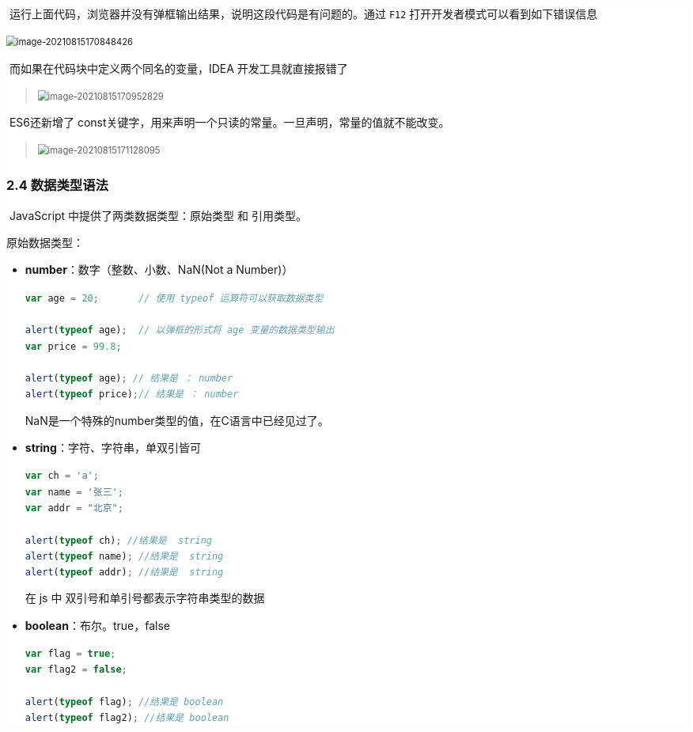 ​	运行上面代码，浏览器并没有弹框输出结果，说明这段代码是有问题的。通过 `F12` 打开开发者模式可以看到如下错误信息

<img src="https://mytyporapicute.oss-cn-guangzhou.aliyuncs.com/typoraPics/image-20210815170848426.png" alt="image-20210815170848426" style="zoom:80%;" />

​	而如果在代码块中定义两个同名的变量，IDEA 开发工具就直接报错了

> <img src="https://mytyporapicute.oss-cn-guangzhou.aliyuncs.com/typoraPics/image-20210815170952829.png" alt="image-20210815170952829" style="zoom:80%;" />

​	ES6还新增了 const关键字，用来声明一个只读的常量。一旦声明，常量的值就不能改变。

> <img src="https://mytyporapicute.oss-cn-guangzhou.aliyuncs.com/typoraPics/image-20210815171128095.png" alt="image-20210815171128095" style="zoom:80%;" />



### 2.4	数据类型语法

​	JavaScript 中提供了两类数据类型：原始类型 和 引用类型。



原始数据类型：

* **number**：数字（整数、小数、NaN(Not a Number)）

    ```js
    var age = 20;		// 使用 typeof 运算符可以获取数据类型
    
    alert(typeof age);	// 以弹框的形式将 age 变量的数据类型输出
    var price = 99.8;
    	
    alert(typeof age); // 结果是 ： number
    alert(typeof price);// 结果是 ： number
    ```

    NaN是一个特殊的number类型的值，在C语言中已经见过了。

* **string**：字符、字符串，单双引皆可

    ```js
    var ch = 'a';
    var name = '张三'; 
    var addr = "北京";
    
    alert(typeof ch); //结果是  string
    alert(typeof name); //结果是  string
    alert(typeof addr); //结果是  string
    ```

    在 js 中 双引号和单引号都表示字符串类型的数据

* **boolean**：布尔。true，false

    ```js
    var flag = true;
    var flag2 = false;
    
    alert(typeof flag); //结果是 boolean
    alert(typeof flag2); //结果是 boolean
    ```
